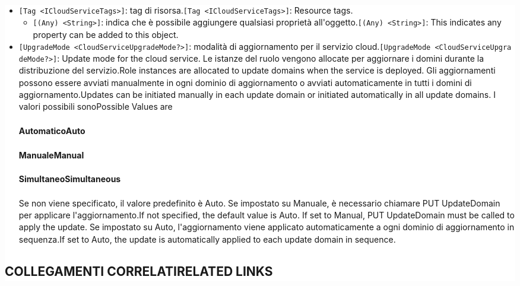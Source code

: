   - <span data-ttu-id="aeab1-197">`[Tag <ICloudServiceTags>]`: tag di risorsa.</span><span class="sxs-lookup"><span data-stu-id="aeab1-197">`[Tag <ICloudServiceTags>]`: Resource tags.</span></span>
    - <span data-ttu-id="aeab1-198">`[(Any) <String>]`: indica che è possibile aggiungere qualsiasi proprietà all'oggetto.</span><span class="sxs-lookup"><span data-stu-id="aeab1-198">`[(Any) <String>]`: This indicates any property can be added to this object.</span></span>
  - <span data-ttu-id="aeab1-199">`[UpgradeMode <CloudServiceUpgradeMode?>]`: modalità di aggiornamento per il servizio cloud.</span><span class="sxs-lookup"><span data-stu-id="aeab1-199">`[UpgradeMode <CloudServiceUpgradeMode?>]`: Update mode for the cloud service.</span></span> <span data-ttu-id="aeab1-200">Le istanze del ruolo vengono allocate per aggiornare i domini durante la distribuzione del servizio.</span><span class="sxs-lookup"><span data-stu-id="aeab1-200">Role instances are allocated to update domains when the service is deployed.</span></span> <span data-ttu-id="aeab1-201">Gli aggiornamenti possono essere avviati manualmente in ogni dominio di aggiornamento o avviati automaticamente in tutti i domini di aggiornamento.</span><span class="sxs-lookup"><span data-stu-id="aeab1-201">Updates can be initiated manually in each update domain or initiated automatically in all update domains.</span></span>         <span data-ttu-id="aeab1-202">I valori possibili sono</span><span class="sxs-lookup"><span data-stu-id="aeab1-202">Possible Values are</span></span> <br /><br /><span data-ttu-id="aeab1-203">**Automatico**</span><span class="sxs-lookup"><span data-stu-id="aeab1-203">**Auto**</span></span><br /><br /><span data-ttu-id="aeab1-204">**Manuale**</span><span class="sxs-lookup"><span data-stu-id="aeab1-204">**Manual**</span></span> <br /><br /><span data-ttu-id="aeab1-205">**Simultaneo**</span><span class="sxs-lookup"><span data-stu-id="aeab1-205">**Simultaneous**</span></span><br /><br />         <span data-ttu-id="aeab1-206">Se non viene specificato, il valore predefinito è Auto. Se impostato su Manuale, è necessario chiamare PUT UpdateDomain per applicare l'aggiornamento.</span><span class="sxs-lookup"><span data-stu-id="aeab1-206">If not specified, the default value is Auto. If set to Manual, PUT UpdateDomain must be called to apply the update.</span></span> <span data-ttu-id="aeab1-207">Se impostato su Auto, l'aggiornamento viene applicato automaticamente a ogni dominio di aggiornamento in sequenza.</span><span class="sxs-lookup"><span data-stu-id="aeab1-207">If set to Auto, the update is automatically applied to each update domain in sequence.</span></span>

## <span data-ttu-id="aeab1-208">COLLEGAMENTI CORRELATI</span><span class="sxs-lookup"><span data-stu-id="aeab1-208">RELATED LINKS</span></span>


